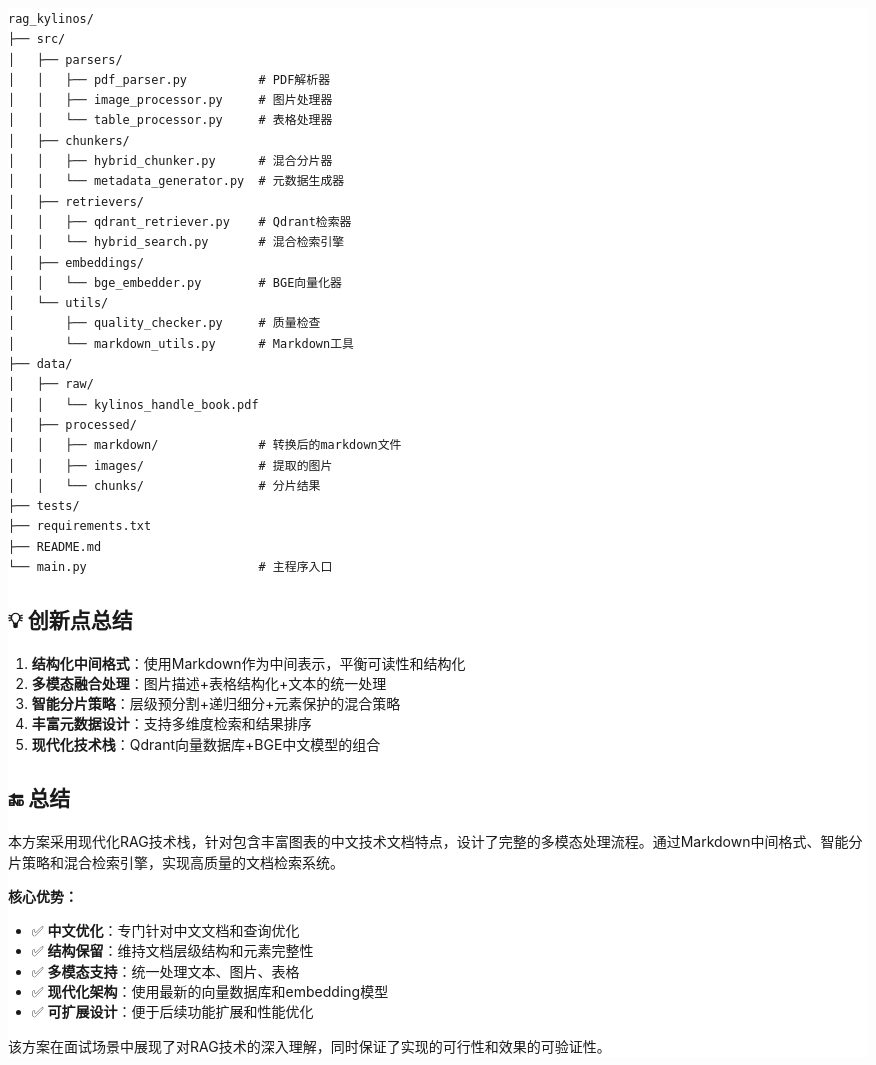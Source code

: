 ```text
rag_kylinos/
├── src/
│   ├── parsers/
│   │   ├── pdf_parser.py          # PDF解析器
│   │   ├── image_processor.py     # 图片处理器
│   │   └── table_processor.py     # 表格处理器
│   ├── chunkers/
│   │   ├── hybrid_chunker.py      # 混合分片器
│   │   └── metadata_generator.py  # 元数据生成器
│   ├── retrievers/
│   │   ├── qdrant_retriever.py    # Qdrant检索器
│   │   └── hybrid_search.py       # 混合检索引擎
│   ├── embeddings/
│   │   └── bge_embedder.py        # BGE向量化器
│   └── utils/
│       ├── quality_checker.py     # 质量检查
│       └── markdown_utils.py      # Markdown工具
├── data/
│   ├── raw/
│   │   └── kylinos_handle_book.pdf
│   ├── processed/
│   │   ├── markdown/              # 转换后的markdown文件
│   │   ├── images/                # 提取的图片
│   │   └── chunks/                # 分片结果
├── tests/
├── requirements.txt
├── README.md
└── main.py                        # 主程序入口
```

## 💡 创新点总结

1. **结构化中间格式**：使用Markdown作为中间表示，平衡可读性和结构化
2. **多模态融合处理**：图片描述+表格结构化+文本的统一处理
3. **智能分片策略**：层级预分割+递归细分+元素保护的混合策略
4. **丰富元数据设计**：支持多维度检索和结果排序
5. **现代化技术栈**：Qdrant向量数据库+BGE中文模型的组合

## 🔚 总结

本方案采用现代化RAG技术栈，针对包含丰富图表的中文技术文档特点，设计了完整的多模态处理流程。通过Markdown中间格式、智能分片策略和混合检索引擎，实现高质量的文档检索系统。

**核心优势：**

- ✅ **中文优化**：专门针对中文文档和查询优化
- ✅ **结构保留**：维持文档层级结构和元素完整性  
- ✅ **多模态支持**：统一处理文本、图片、表格
- ✅ **现代化架构**：使用最新的向量数据库和embedding模型
- ✅ **可扩展设计**：便于后续功能扩展和性能优化

该方案在面试场景中展现了对RAG技术的深入理解，同时保证了实现的可行性和效果的可验证性。
